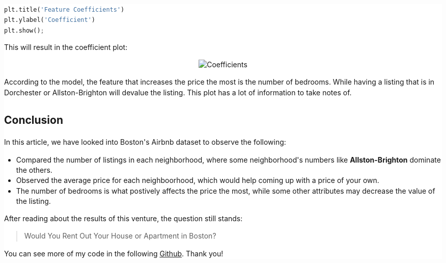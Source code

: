   ```Python
  plt.title('Feature Coefficients')
  plt.ylabel('Coefficient')
  plt.show();
  ```
  This will result in the coefficient plot:
   <p align="center">
  <img src="https://github.com/Mnegh/Write-A-Data-Science-Blog-Post/blob/master/Illustrations/featcoef.PNG" width="850" title="Coefficients">
  </p>
  
  According to the model, the feature that increases the price the most is the number of bedrooms. While having a listing that is in Dorchester or Allston-Brighton will devalue the
  listing. This plot has a lot of information to take notes of.
  
  ## Conclusion
  In this article, we have looked into Boston's Airbnb dataset to observe the following:
  
   * Compared the number of listings in each neighborhood, where some neighborhood's numbers like **Allston-Brighton** dominate the others.
   * Observed the average price for each neighboorhood, which would help coming up with a price of your own.
   * The number of bedrooms is what postively affects the price the most, while some other attributes may decrease the value of the listing.
    
  After reading about the results of this venture, the question still stands:
  > Would You Rent Out Your House or Apartment in Boston?
  
  You can see more of my code in the following [Github](https://github.com/Mnegh/Write-A-Data-Science-Blog-Post). Thank you!
  
  
  
  
  
  

